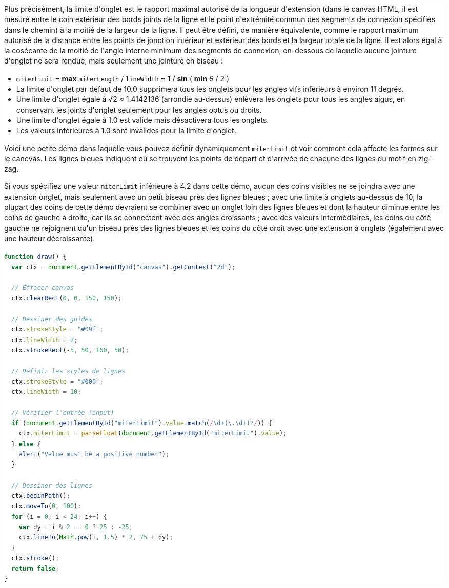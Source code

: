 Plus précisément, la limite d'onglet est le rapport maximal autorisé de la longueur d'extension (dans le canvas HTML, il est mesuré entre le coin extérieur des bords joints de la ligne et le point d'extrémité commun des segments de connexion spécifiés dans le chemin) à la moitié de la largeur de la ligne. Il peut être défini, de manière équivalente, comme le rapport maximum autorisé de la distance entre les points de jonction intérieur et extérieur des bords et la largeur totale de la ligne. Il est alors égal à la cosécante de la moitié de l'angle interne minimum des segments de connexion, en-dessous de laquelle aucune jointure d'onglet ne sera rendue, mais seulement une jointure en biseau :

- `miterLimit` = **max** `miterLength` / `lineWidth` = 1 / **sin** ( **min** _θ_ / 2 )
- La limite d'onglet par défaut de 10.0 supprimera tous les onglets pour les angles vifs inférieurs à environ 11 degrés.
- Une limite d'onglet égale à √2 ≈ 1.4142136 (arrondie au-dessus) enlèvera les onglets pour tous les angles aigus, en conservant les joints d'onglet seulement pour les angles obtus ou droits.
- Une limite d'onglet égale à 1.0 est valide mais désactivera tous les onglets.
- Les valeurs inférieures à 1.0 sont invalides pour la limite d'onglet.

Voici une petite démo dans laquelle vous pouvez définir dynamiquement `miterLimit` et voir comment cela affecte les formes sur le canevas. Les lignes bleues indiquent où se trouvent les points de départ et d'arrivée de chacune des lignes du motif en zig-zag.

Si vous spécifiez une valeur `miterLimit` inférieure à 4.2 dans cette démo, aucun des coins visibles ne se joindra avec une extension onglet, mais seulement avec un petit biseau près des lignes bleues ; avec une limite à onglets au-dessus de 10, la plupart des coins de cette démo devraient se combiner avec un onglet loin des lignes bleues et dont la hauteur diminue entre les coins de gauche à droite, car ils se connectent avec des angles croissants ; avec des valeurs intermédiaires, les coins du côté gauche ne rejoignent qu'un biseau près des lignes bleues et les coins du côté droit avec une extension à onglets (également avec une hauteur décroissante).

```js
function draw() {
  var ctx = document.getElementById("canvas").getContext("2d");

  // Éffacer canvas
  ctx.clearRect(0, 0, 150, 150);

  // Dessiner des guides
  ctx.strokeStyle = "#09f";
  ctx.lineWidth = 2;
  ctx.strokeRect(-5, 50, 160, 50);

  // Définir les styles de lignes
  ctx.strokeStyle = "#000";
  ctx.lineWidth = 10;

  // Vérifier l'entrée (input)
  if (document.getElementById("miterLimit").value.match(/\d+(\.\d+)?/)) {
    ctx.miterLimit = parseFloat(document.getElementById("miterLimit").value);
  } else {
    alert("Value must be a positive number");
  }

  // Dessiner des lignes
  ctx.beginPath();
  ctx.moveTo(0, 100);
  for (i = 0; i < 24; i++) {
    var dy = i % 2 == 0 ? 25 : -25;
    ctx.lineTo(Math.pow(i, 1.5) * 2, 75 + dy);
  }
  ctx.stroke();
  return false;
}
```
